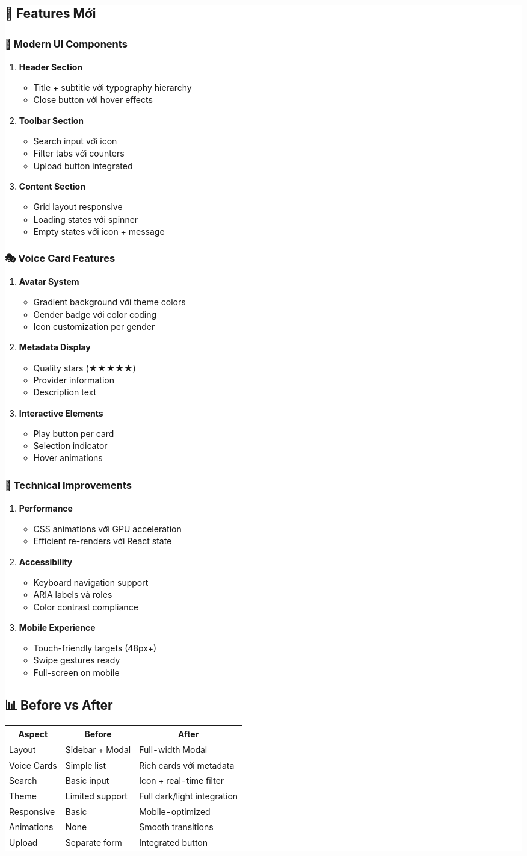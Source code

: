 ## 🚀 **Features Mới**

### 🎨 **Modern UI Components**
1. **Header Section**
   - Title + subtitle với typography hierarchy
   - Close button với hover effects
   
2. **Toolbar Section**
   - Search input với icon
   - Filter tabs với counters
   - Upload button integrated
   
3. **Content Section**
   - Grid layout responsive
   - Loading states với spinner
   - Empty states với icon + message

### 🎭 **Voice Card Features**
1. **Avatar System**
   - Gradient background với theme colors
   - Gender badge với color coding
   - Icon customization per gender
   
2. **Metadata Display**
   - Quality stars (★★★★★)
   - Provider information
   - Description text
   
3. **Interactive Elements**
   - Play button per card
   - Selection indicator
   - Hover animations

### 🔧 **Technical Improvements**
1. **Performance**
   - CSS animations với GPU acceleration
   - Efficient re-renders với React state
   
2. **Accessibility**
   - Keyboard navigation support
   - ARIA labels và roles
   - Color contrast compliance
   
3. **Mobile Experience**
   - Touch-friendly targets (48px+)
   - Swipe gestures ready
   - Full-screen on mobile

## 📊 **Before vs After**

| Aspect | Before | After |
|--------|--------|-------|
| Layout | Sidebar + Modal | Full-width Modal |
| Voice Cards | Simple list | Rich cards với metadata |
| Search | Basic input | Icon + real-time filter |
| Theme | Limited support | Full dark/light integration |
| Responsive | Basic | Mobile-optimized |
| Animations | None | Smooth transitions |
| Upload | Separate form | Integrated button |
